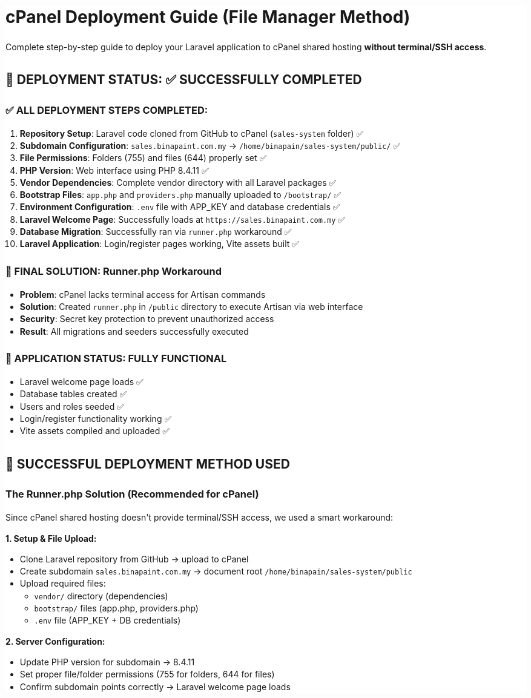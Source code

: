 # cPanel Deployment Guide (File Manager Method)

Complete step-by-step guide to deploy your Laravel application to cPanel shared hosting **without terminal/SSH access**.

## 🚀 DEPLOYMENT STATUS: ✅ **SUCCESSFULLY COMPLETED**

### ✅ ALL DEPLOYMENT STEPS COMPLETED:
1. **Repository Setup**: Laravel code cloned from GitHub to cPanel (`sales-system` folder) ✅
2. **Subdomain Configuration**: `sales.binapaint.com.my` → `/home/binapain/sales-system/public/` ✅
3. **File Permissions**: Folders (755) and files (644) properly set ✅
4. **PHP Version**: Web interface using PHP 8.4.11 ✅
5. **Vendor Dependencies**: Complete vendor directory with all Laravel packages ✅
6. **Bootstrap Files**: `app.php` and `providers.php` manually uploaded to `/bootstrap/` ✅
7. **Environment Configuration**: `.env` file with APP_KEY and database credentials ✅
8. **Laravel Welcome Page**: Successfully loads at `https://sales.binapaint.com.my` ✅
9. **Database Migration**: Successfully ran via `runner.php` workaround ✅
10. **Laravel Application**: Login/register pages working, Vite assets built ✅

### 🎉 FINAL SOLUTION: Runner.php Workaround
- **Problem**: cPanel lacks terminal access for Artisan commands
- **Solution**: Created `runner.php` in `/public` directory to execute Artisan via web interface
- **Security**: Secret key protection to prevent unauthorized access
- **Result**: All migrations and seeders successfully executed

### 🎯 APPLICATION STATUS: **FULLY FUNCTIONAL**
- Laravel welcome page loads ✅
- Database tables created ✅
- Users and roles seeded ✅
- Login/register functionality working ✅
- Vite assets compiled and uploaded ✅

## 🎯 SUCCESSFUL DEPLOYMENT METHOD USED

### The Runner.php Solution (Recommended for cPanel)

Since cPanel shared hosting doesn't provide terminal/SSH access, we used a smart workaround:

**1. Setup & File Upload:**
- Clone Laravel repository from GitHub → upload to cPanel
- Create subdomain `sales.binapaint.com.my` → document root `/home/binapain/sales-system/public`
- Upload required files:
  - `vendor/` directory (dependencies)
  - `bootstrap/` files (app.php, providers.php)
  - `.env` file (APP_KEY + DB credentials)

**2. Server Configuration:**
- Update PHP version for subdomain → 8.4.11
- Set proper file/folder permissions (755 for folders, 644 for files)
- Confirm subdomain points correctly → Laravel welcome page loads
